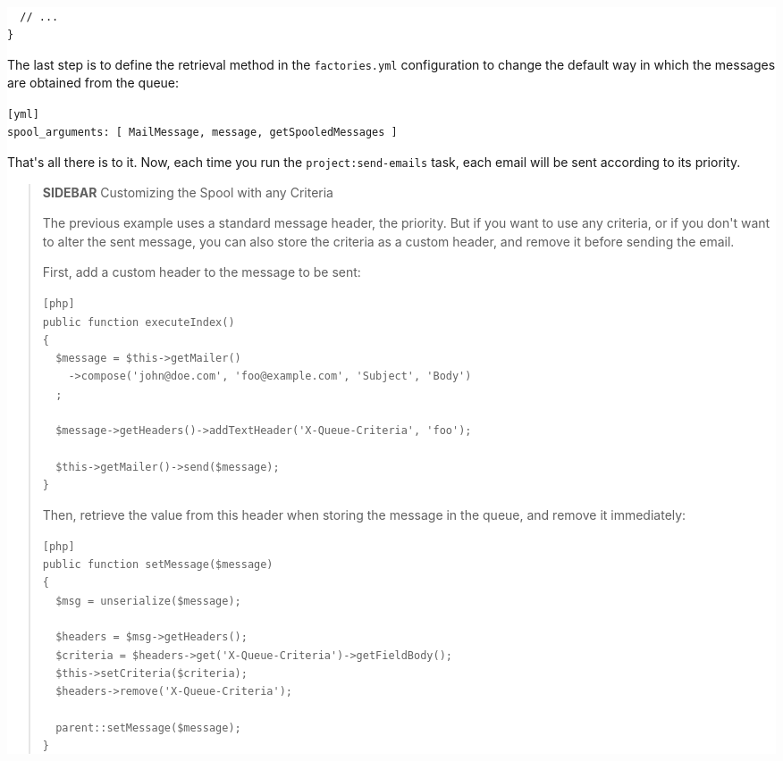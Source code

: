       // ...
    }

The last step is to define the retrieval method in the `factories.yml`
configuration to change the default way in which the messages are obtained
from the queue:

    [yml]
    spool_arguments: [ MailMessage, message, getSpooledMessages ]

That's all there is to it. Now, each time you run the `project:send-emails`
task, each email will be sent according to its priority.

>**SIDEBAR**
>Customizing the Spool with any Criteria
>
>The previous example uses a standard message header, the priority. But if you
>want to use any criteria, or if you don't want to alter the sent message,
>you can also store the criteria as a custom header, and remove it before
>sending the email.
>
>First, add a custom header to the message to be sent:
>
>     [php]
>     public function executeIndex()
>     {
>       $message = $this->getMailer()
>         ->compose('john@doe.com', 'foo@example.com', 'Subject', 'Body')
>       ;
>
>       $message->getHeaders()->addTextHeader('X-Queue-Criteria', 'foo');
>
>       $this->getMailer()->send($message);
>     }
>
>Then, retrieve the value from this header when storing the message in the
>queue, and remove it immediately:
>
>     [php]
>     public function setMessage($message)
>     {
>       $msg = unserialize($message);
>
>       $headers = $msg->getHeaders();
>       $criteria = $headers->get('X-Queue-Criteria')->getFieldBody();
>       $this->setCriteria($criteria);
>       $headers->remove('X-Queue-Criteria');
>
>       parent::setMessage($message);
>     }
